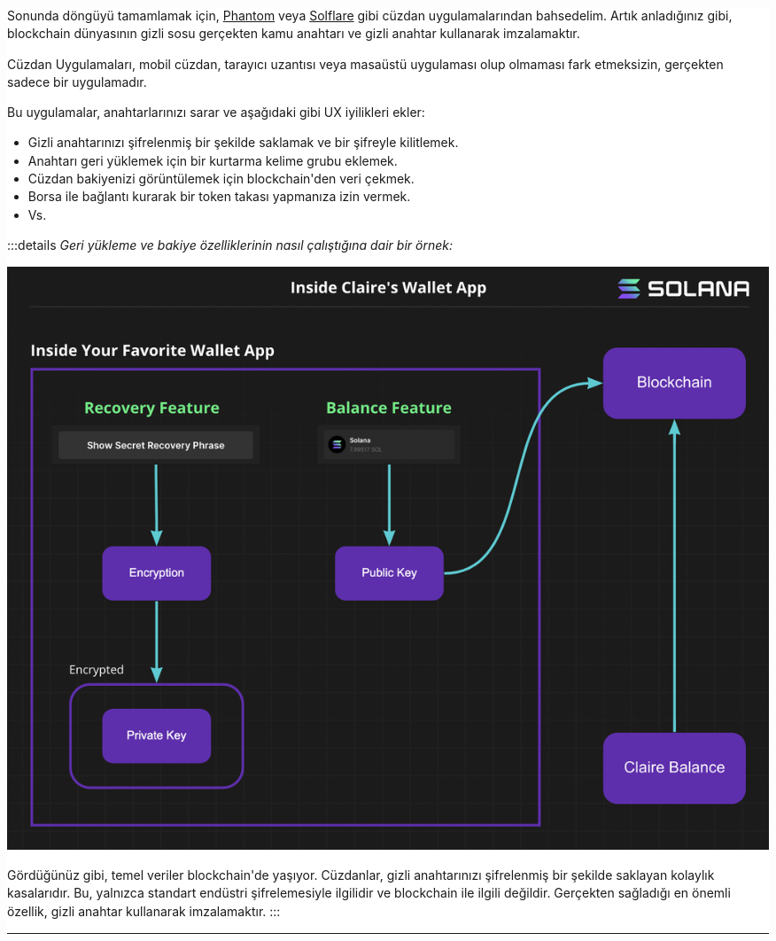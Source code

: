 Sonunda döngüyü tamamlamak için, [Phantom](https://phantom.app/) veya [Solflare](https://solflare.com/) gibi cüzdan uygulamalarından bahsedelim. Artık anladığınız gibi, blockchain dünyasının gizli sosu gerçekten kamu anahtarı ve gizli anahtar kullanarak imzalamaktır.

Cüzdan Uygulamaları, mobil cüzdan, tarayıcı uzantısı veya masaüstü uygulaması olup olmaması fark etmeksizin, gerçekten sadece bir uygulamadır.

Bu uygulamalar, anahtarlarınızı sarar ve aşağıdaki gibi UX iyilikleri ekler:

- Gizli anahtarınızı şifrelenmiş bir şekilde saklamak ve bir şifreyle kilitlemek.
- Anahtarı geri yüklemek için bir kurtarma kelime grubu eklemek.
- Cüzdan bakiyenizi görüntülemek için blockchain'den veri çekmek.
- Borsa ile bağlantı kurarak bir token takası yapmanıza izin vermek.
- Vs.

:::details
_Geri yükleme ve bakiye özelliklerinin nasıl çalıştığına dair bir örnek:_

![Cüzdan üzerindeki geri yükleme ve bakiye özelliklerinin nasıl çalıştığına dair bir diyagram](../../../images/solana/public/assets/guides/wallets-explained/Wallets---10-Wallet-Apps.png)

Gördüğünüz gibi, temel veriler blockchain'de yaşıyor. Cüzdanlar, gizli anahtarınızı şifrelenmiş bir şekilde saklayan kolaylık kasalarıdır. Bu, yalnızca standart endüstri şifrelemesiyle ilgilidir ve blockchain ile ilgili değildir. Gerçekten sağladığı en önemli özellik, gizli anahtar kullanarak imzalamaktır.
:::

---